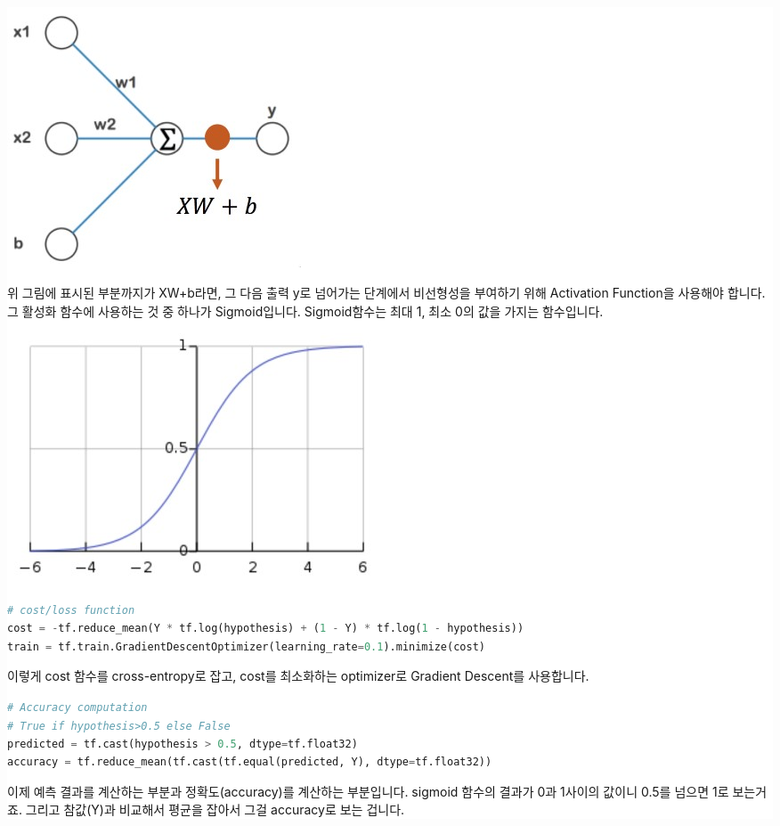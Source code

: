 ![](../../.gitbook/assets/53303.jpg)

위 그림에 표시된 부분까지가 XW+b라면, 그 다음 출력 y로 넘어가는 단계에서 비선형성을 부여하기 위해 Activation Function을 사용해야 합니다. 그 활성화 함수에 사용하는 것 중 하나가 Sigmoid입니다. Sigmoid함수는 최대 1, 최소 0의 값을 가지는 함수입니다.

![](../../.gitbook/assets/53304.jpg)

```python
# cost/loss function
cost = -tf.reduce_mean(Y * tf.log(hypothesis) + (1 - Y) * tf.log(1 - hypothesis))
train = tf.train.GradientDescentOptimizer(learning_rate=0.1).minimize(cost)
```

이렇게 cost 함수를 cross-entropy로 잡고, cost를 최소화하는 optimizer로 Gradient Descent를 사용합니다.

```python
# Accuracy computation
# True if hypothesis>0.5 else False
predicted = tf.cast(hypothesis > 0.5, dtype=tf.float32)
accuracy = tf.reduce_mean(tf.cast(tf.equal(predicted, Y), dtype=tf.float32))
```

이제 예측 결과를 계산하는 부분과 정확도\(accuracy\)를 계산하는 부분입니다. sigmoid 함수의 결과가 0과 1사이의 값이니 0.5를 넘으면 1로 보는거죠. 그리고 참값\(Y\)과 비교해서 평균을 잡아서 그걸 accuracy로 보는 겁니다.
